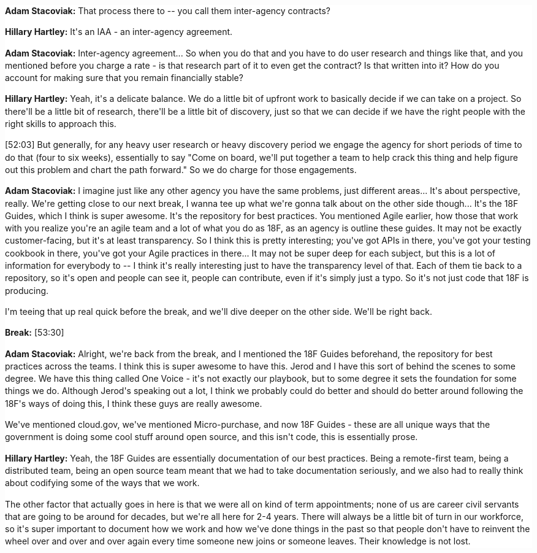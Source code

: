 **Adam Stacoviak:** That process there to -- you call them inter-agency contracts?

**Hillary Hartley:** It's an IAA - an inter-agency agreement.

**Adam Stacoviak:** Inter-agency agreement... So when you do that and you have to do user research and things like that, and you mentioned before you charge a rate - is that research part of it to even get the contract? Is that written into it? How do you account for making sure that you remain financially stable?

**Hillary Hartley:** Yeah, it's a delicate balance. We do a little bit of upfront work to basically decide if we can take on a project. So there'll be a little bit of research, there'll be a little bit of discovery, just so that we can decide if we have the right people with the right skills to approach this.

\[52:03\] But generally, for any heavy user research or heavy discovery period we engage the agency for short periods of time to do that (four to six weeks), essentially to say "Come on board, we'll put together a team to help crack this thing and help figure out this problem and chart the path forward." So we do charge for those engagements.

**Adam Stacoviak:** I imagine just like any other agency you have the same problems, just different areas... It's about perspective, really. We're getting close to our next break, I wanna tee up what we're gonna talk about on the other side though... It's the 18F Guides, which I think is super awesome. It's the repository for best practices. You mentioned Agile earlier, how those that work with you realize you're an agile team and a lot of what you do as 18F, as an agency is outline these guides. It may not be exactly customer-facing, but it's at least transparency. So I think this is pretty interesting; you've got APIs in there, you've got your testing cookbook in there, you've got your Agile practices in there... It may not be super deep for each subject, but this is a lot of information for everybody to -- I think it's really interesting just to have the transparency level of that. Each of them tie back to a repository, so it's open and people can see it, people can contribute, even if it's simply just a typo. So it's not just code that 18F is producing.

I'm teeing that up real quick before the break, and we'll dive deeper on the other side. We'll be right back.

**Break:** \[53:30\]

**Adam Stacoviak:** Alright, we're back from the break, and I mentioned the 18F Guides beforehand, the repository for best practices across the teams. I think this is super awesome to have this. Jerod and I have this sort of behind the scenes to some degree. We have this thing called One Voice - it's not exactly our playbook, but to some degree it sets the foundation for some things we do. Although Jerod's speaking out a lot, I think we probably could do better and should do better around following the 18F's ways of doing this, I think these guys are really awesome.

We've mentioned cloud.gov, we've mentioned Micro-purchase, and now 18F Guides - these are all unique ways that the government is doing some cool stuff around open source, and this isn't code, this is essentially prose.

**Hillary Hartley:** Yeah, the 18F Guides are essentially documentation of our best practices. Being a remote-first team, being a distributed team, being an open source team meant that we had to take documentation seriously, and we also had to really think about codifying some of the ways that we work.

The other factor that actually goes in here is that we were all on kind of term appointments; none of us are career civil servants that are going to be around for decades, but we're all here for 2-4 years. There will always be a little bit of turn in our workforce, so it's super important to document how we work and how we've done things in the past so that people don't have to reinvent the wheel over and over and over again every time someone new joins or someone leaves. Their knowledge is not lost.
